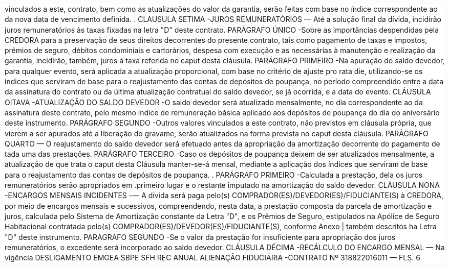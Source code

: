 vinculados a este, contrato, bem como as atualizações do valor da garantia, serão feitas com base no índice correspondente ao da nova data de vencimento definida. . CLAUSULA SETIMA -JUROS REMUNERATÓRIOS — Até a solução final da dívida, incidirão juros remuneratórios às taxas fixadas na letra "D" deste contrato. PARÁGRAFO ÚNICO -Sobre as importâncias despendidas pela CREDORA para a preservação de seus direitos decorrentes do presente contrato, tais como pagamento de taxas e impostos, prêmios de seguro, débitos condominiais e cartorários, despesa com execução e as necessárias à manutenção e realização da garantia, incidirão, também, juros à taxa referida no caput desta cláusula. PARÁGRAFO PRIMEIRO -Na apuração do saldo devedor, para qualquer evento, será aplicada a atualização proporcional, com base no critério de ajuste pro rata die, utilizando-se os índices que serviram de base para o reajustamento das contas de depósitos de poupança, no período compreendido entre a data da assinatura do contrato ou da última atualização contratual do saldo devedor, se já ocorrida, e a data do evento. CLÁUSULA OITAVA -ATUALIZAÇÃO DO SALDO DEVEDOR -O saldo devedor será atualizado mensalmente, no dia correspondente ao da assinatura deste contrato, pelo mesmo índice de remuneração básica aplicado aos depósitos de poupança do dia do aniversário deste instrumento. PARÁGRAFO SEGUNDO -Outros valores vinculados a este contrato, não previstos em cláusula própria, que vierem a ser apurados até a liberação do gravame, serão atualizados na forma prevista no caput desta cláusula. PARÁGRAFO QUARTO — O reajustamento do saldo devedor será efetuado antes da apropriação da amortização decorrente do pagamento de tada uma das prestações. PARÁGRAFO TERCEIRO -Caso os depósitos de poupança deixem de ser atualizados mensalmente, a atualização de que trata o caput desta Cláusula manter-se-á mensal, mediante a aplicação dos índices que serviram de base para o reajustamento das contas de depósitos de poupança. . PARÁGRAFO PRIMEIRO -Calculada a prestação, dela os juros remuneratórios serão apropriados em .primeiro lugar e o restante imputado na amortização do saldo devedor. CLÁUSULA NONA -ENCARGOS MENSAIS INCIDENTES -— A dívida será paga pelo(s) COMPRADOR(ES)/DEVEDOR(ES)/FIDUCIANTE(S) à CREDORA, por meio de encargos mensais e sucessivos, compreendendo, nesta data, a prestação composta da parcela de amortização e juros, calculada pelo Sistema de Amortização constante da Letra "D", e os Prêmios de Seguro, estipulados na Apólice de Seguro Habitacional contratada pelo(s) COMPRADOR(ES)/DEVEDOR(ES)/FIDUCIANTE(S), conforme Anexo | também descritos ha Letra "D" deste instrumento. PARAGRAFO SEGUNDO -Se o valor da prestação for insuficiente para apropriação dos juros remuneratórios, o excedente será incorporado ao saldo devedor. CLÁUSULA DÉCIMA -RECÁLCULO DO ENCARGO MENSAL — Na vigência DESLIGAMENTO EMGEA SBPE SFH REC ANUAL ALIENAÇÃO FIDUCIÁRIA -CONTRATO Nº 318822016011 — FLS. 6
